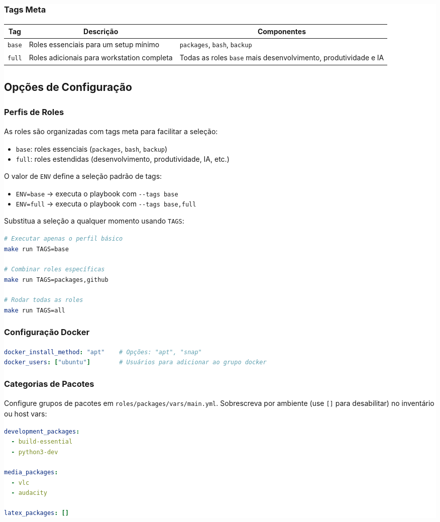 ### Tags Meta

| Tag | Descrição | Componentes |
|-----|-----------|------------|
| `base` | Roles essenciais para um setup mínimo | `packages`, `bash`, `backup` |
| `full` | Roles adicionais para workstation completa | Todas as roles `base` mais desenvolvimento, produtividade e IA |

## Opções de Configuração

### Perfis de Roles

As roles são organizadas com tags meta para facilitar a seleção:

- `base`: roles essenciais (`packages`, `bash`, `backup`)
- `full`: roles estendidas (desenvolvimento, produtividade, IA, etc.)

O valor de `ENV` define a seleção padrão de tags:

- `ENV=base` → executa o playbook com `--tags base`
- `ENV=full` → executa o playbook com `--tags base,full`

Substitua a seleção a qualquer momento usando `TAGS`:

```bash
# Executar apenas o perfil básico
make run TAGS=base

# Combinar roles específicas
make run TAGS=packages,github

# Rodar todas as roles
make run TAGS=all
```

### Configuração Docker

```yaml
docker_install_method: "apt"    # Opções: "apt", "snap"
docker_users: ["ubuntu"]        # Usuários para adicionar ao grupo docker
```

### Categorias de Pacotes

Configure grupos de pacotes em `roles/packages/vars/main.yml`. Sobrescreva por ambiente (use `[]` para desabilitar) no inventário ou host vars:

```yaml
development_packages:
  - build-essential
  - python3-dev

media_packages:
  - vlc
  - audacity

latex_packages: []
```
